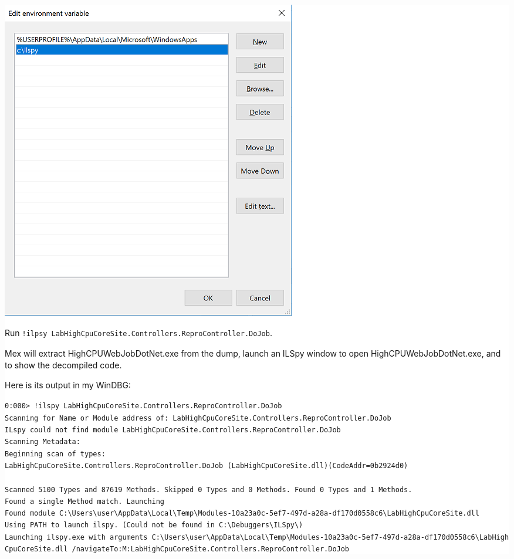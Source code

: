![add to path](path.png)

Run `!ilpsy LabHighCpuCoreSite.Controllers.ReproController.DoJob`.
    
Mex will extract HighCPUWebJobDotNet.exe from the dump, launch an ILSpy window to open HighCPUWebJobDotNet.exe, and to show the decompiled code.

Here is its output in my WinDBG:
```
0:000> !ilspy LabHighCpuCoreSite.Controllers.ReproController.DoJob
Scanning for Name or Module address of: LabHighCpuCoreSite.Controllers.ReproController.DoJob
ILspy could not find module LabHighCpuCoreSite.Controllers.ReproController.DoJob
Scanning Metadata:
Beginning scan of types:
LabHighCpuCoreSite.Controllers.ReproController.DoJob (LabHighCpuCoreSite.dll)(CodeAddr=0b2924d0) 

Scanned 5100 Types and 87619 Methods. Skipped 0 Types and 0 Methods. Found 0 Types and 1 Methods.
Found a single Method match. Launching
Found module C:\Users\user\AppData\Local\Temp\Modules-10a23a0c-5ef7-497d-a28a-df170d0558c6\LabHighCpuCoreSite.dll
Using PATH to launch ilspy. (Could not be found in C:\Debuggers\ILSpy\)
Launching ilspy.exe with arguments C:\Users\user\AppData\Local\Temp\Modules-10a23a0c-5ef7-497d-a28a-df170d0558c6\LabHighCpuCoreSite.dll /navigateTo:M:LabHighCpuCoreSite.Controllers.ReproController.DoJob

```
